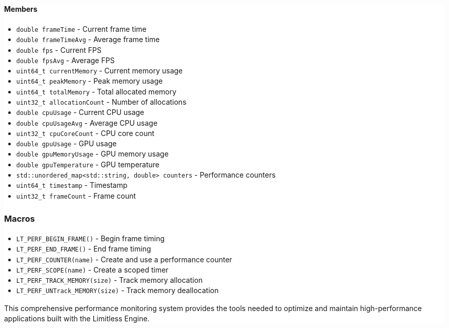 #### Members

- `double frameTime` - Current frame time
- `double frameTimeAvg` - Average frame time
- `double fps` - Current FPS
- `double fpsAvg` - Average FPS
- `uint64_t currentMemory` - Current memory usage
- `uint64_t peakMemory` - Peak memory usage
- `uint64_t totalMemory` - Total allocated memory
- `uint32_t allocationCount` - Number of allocations
- `double cpuUsage` - Current CPU usage
- `double cpuUsageAvg` - Average CPU usage
- `uint32_t cpuCoreCount` - CPU core count
- `double gpuUsage` - GPU usage
- `double gpuMemoryUsage` - GPU memory usage
- `double gpuTemperature` - GPU temperature
- `std::unordered_map<std::string, double> counters` - Performance counters
- `uint64_t timestamp` - Timestamp
- `uint32_t frameCount` - Frame count

### Macros

- `LT_PERF_BEGIN_FRAME()` - Begin frame timing
- `LT_PERF_END_FRAME()` - End frame timing
- `LT_PERF_COUNTER(name)` - Create and use a performance counter
- `LT_PERF_SCOPE(name)` - Create a scoped timer
- `LT_PERF_TRACK_MEMORY(size)` - Track memory allocation
- `LT_PERF_UNTrack_MEMORY(size)` - Track memory deallocation

This comprehensive performance monitoring system provides the tools needed to optimize and maintain high-performance applications built with the Limitless Engine. 